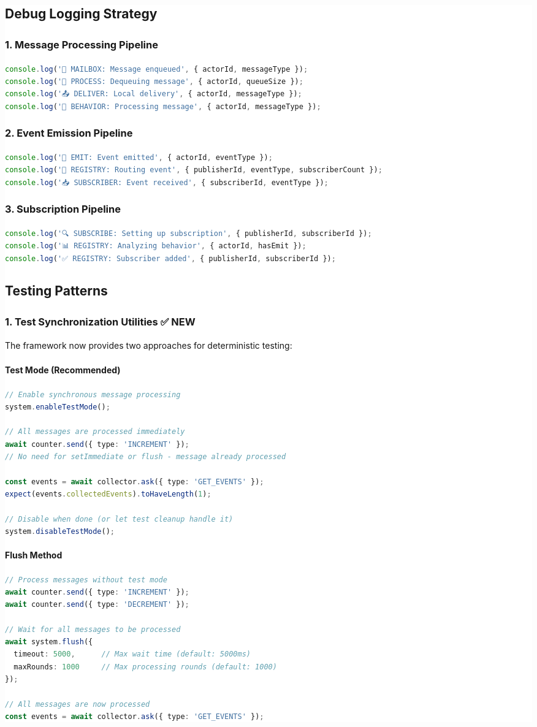 ## Debug Logging Strategy

### 1. Message Processing Pipeline
```typescript
console.log('📨 MAILBOX: Message enqueued', { actorId, messageType });
console.log('🔄 PROCESS: Dequeuing message', { actorId, queueSize });
console.log('📤 DELIVER: Local delivery', { actorId, messageType });
console.log('🎯 BEHAVIOR: Processing message', { actorId, messageType });
```

### 2. Event Emission Pipeline
```typescript
console.log('🎯 EMIT: Event emitted', { actorId, eventType });
console.log('📡 REGISTRY: Routing event', { publisherId, eventType, subscriberCount });
console.log('📥 SUBSCRIBER: Event received', { subscriberId, eventType });
```

### 3. Subscription Pipeline
```typescript
console.log('🔍 SUBSCRIBE: Setting up subscription', { publisherId, subscriberId });
console.log('📊 REGISTRY: Analyzing behavior', { actorId, hasEmit });
console.log('✅ REGISTRY: Subscriber added', { publisherId, subscriberId });
```

## Testing Patterns

### 1. Test Synchronization Utilities ✅ NEW

The framework now provides two approaches for deterministic testing:

#### Test Mode (Recommended)
```typescript
// Enable synchronous message processing
system.enableTestMode();

// All messages are processed immediately
await counter.send({ type: 'INCREMENT' });
// No need for setImmediate or flush - message already processed

const events = await collector.ask({ type: 'GET_EVENTS' });
expect(events.collectedEvents).toHaveLength(1);

// Disable when done (or let test cleanup handle it)
system.disableTestMode();
```

#### Flush Method
```typescript
// Process messages without test mode
await counter.send({ type: 'INCREMENT' });
await counter.send({ type: 'DECREMENT' });

// Wait for all messages to be processed
await system.flush({ 
  timeout: 5000,      // Max wait time (default: 5000ms)
  maxRounds: 1000     // Max processing rounds (default: 1000)
});

// All messages are now processed
const events = await collector.ask({ type: 'GET_EVENTS' });
```
